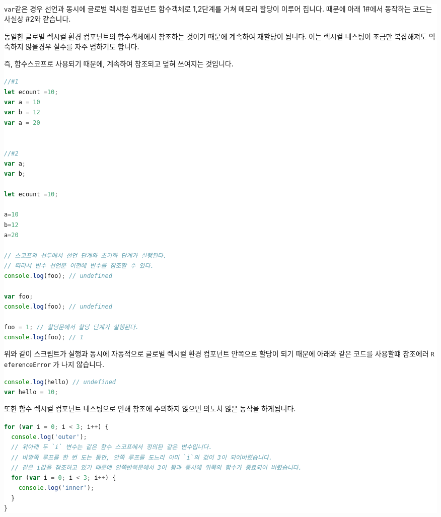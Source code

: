 `var`같은 경우 선언과 동시에 글로벌 렉시컬 컴포넌트 함수객체로 1,2단계를 거쳐 메모리 할당이 이루어 집니다. 때문에 아래 1#에서 동작하는 코드는 사실상 #2와 같습니다.

동일한 글로벌 렉시컬 환경 컴포넌트의 함수객체에서 참조하는 것이기 때문에 계속하여 재할당이 됩니다. 이는 렉시컬 네스팅이 조금만 복잡해져도 익숙하지 않을경우 실수를 자주 범하기도 합니다.

즉, 함수스코프로 사용되기 때문에, 계속하여 참조되고 덮혀 쓰여지는 것입니다.

```js
//#1
let ecount =10;
var a = 10
var b = 12
var a = 20


//#2
var a;
var b;

let ecount =10;

a=10
b=12
a=20

// 스코프의 선두에서 선언 단계와 초기화 단계가 실행된다.
// 따라서 변수 선언문 이전에 변수를 참조할 수 있다.
console.log(foo); // undefined

var foo;
console.log(foo); // undefined

foo = 1; // 할당문에서 할당 단계가 실행된다.
console.log(foo); // 1

```

위와 같이 스크립트가 실행과 동시에 자동적으로 글로벌 렉시컬 환경 컴포넌트 안쪽으로 할당이 되기 때문에 아래와 같은 코드를 사용할떄 참조에러 `ReferenceError` 가 나지 않습니다.

```js
console.log(hello) // undefined
var hello = 10;
```

또한 함수 렉시컬 컴포넌트 네스팅으로 인해 참조에 주의하지 않으면 의도치 않은 동작을 하게됩니다.

```js
for (var i = 0; i < 3; i++) {
  console.log('outer');
  // 위아래 두 `i` 변수는 같은 함수 스코프에서 정의된 같은 변수입니다.
  // 바깥쪽 루프를 한 번 도는 동안, 안쪽 루프를 도느라 이미 `i`의 값이 3이 되어버렸습니다.
  // 같은 i값을 참조하고 있기 때문에 안쪽반복문에서 3이 됨과 동시에 위쪽의 함수가 종료되어 버렸습니다.
  for (var i = 0; i < 3; i++) {
    console.log('inner');
  }
}
```
